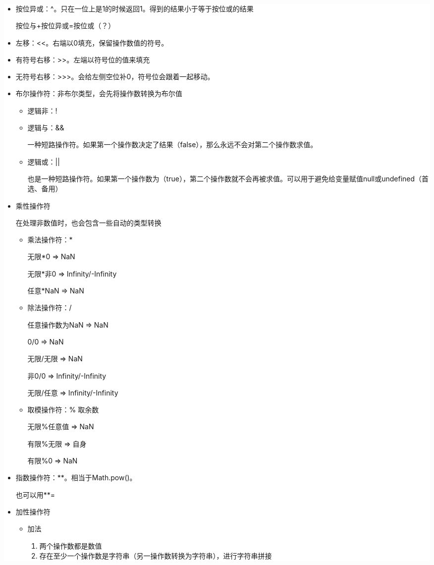   * 按位异或：^。只在一位上是1的时候返回1。得到的结果小于等于按位或的结果

    按位与+按位异或=按位或（？）

  * 左移：<<。右端以0填充，保留操作数值的符号。

  * 有符号右移：>>。左端以符号位的值来填充

  * 无符号右移：>>>。会给左侧空位补0，符号位会跟着一起移动。

* 布尔操作符：非布尔类型，会先将操作数转换为布尔值

  * 逻辑非：!

  * 逻辑与：&&

    一种短路操作符。如果第一个操作数决定了结果（false），那么永远不会对第二个操作数求值。

  * 逻辑或：||

    也是一种短路操作符。如果第一个操作数为（true），第二个操作数就不会再被求值。可以用于避免给变量赋值null或undefined（首选、备用）

* 乘性操作符

  在处理非数值时，也会包含一些自动的类型转换

  * 乘法操作符：*

    无限*0 => NaN

    无限*非0 => Infinity/-Infinity

    任意*NaN => NaN

  * 除法操作符：/

    任意操作数为NaN => NaN

    0/0 => NaN

    无限/无限 => NaN

    非0/0 =>  Infinity/-Infinity

    无限/任意 =>  Infinity/-Infinity

  * 取模操作符：% 取余数

    无限%任意值 => NaN

    有限%无限 => 自身

    有限%0 => NaN

* 指数操作符：**。相当于Math.pow()。

  也可以用**=

* 加性操作符

  * 加法

    1. 两个操作数都是数值
    2. 存在至少一个操作数是字符串（另一操作数转换为字符串），进行字符串拼接
